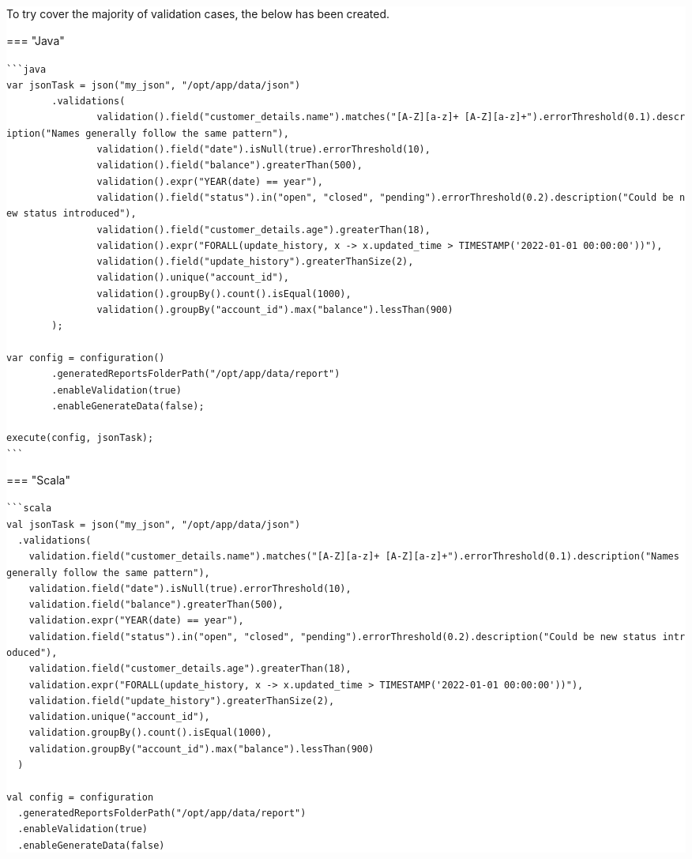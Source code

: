 To try cover the majority of validation cases, the below has been created.

=== "Java"

    ```java
    var jsonTask = json("my_json", "/opt/app/data/json")
            .validations(
                    validation().field("customer_details.name").matches("[A-Z][a-z]+ [A-Z][a-z]+").errorThreshold(0.1).description("Names generally follow the same pattern"),
                    validation().field("date").isNull(true).errorThreshold(10),
                    validation().field("balance").greaterThan(500),
                    validation().expr("YEAR(date) == year"),
                    validation().field("status").in("open", "closed", "pending").errorThreshold(0.2).description("Could be new status introduced"),
                    validation().field("customer_details.age").greaterThan(18),
                    validation().expr("FORALL(update_history, x -> x.updated_time > TIMESTAMP('2022-01-01 00:00:00'))"),
                    validation().field("update_history").greaterThanSize(2),
                    validation().unique("account_id"),
                    validation().groupBy().count().isEqual(1000),
                    validation().groupBy("account_id").max("balance").lessThan(900)
            );

    var config = configuration()
            .generatedReportsFolderPath("/opt/app/data/report")
            .enableValidation(true)
            .enableGenerateData(false);

    execute(config, jsonTask);
    ```

=== "Scala"

    ```scala
    val jsonTask = json("my_json", "/opt/app/data/json")
      .validations(
        validation.field("customer_details.name").matches("[A-Z][a-z]+ [A-Z][a-z]+").errorThreshold(0.1).description("Names generally follow the same pattern"),
        validation.field("date").isNull(true).errorThreshold(10),
        validation.field("balance").greaterThan(500),
        validation.expr("YEAR(date) == year"),
        validation.field("status").in("open", "closed", "pending").errorThreshold(0.2).description("Could be new status introduced"),
        validation.field("customer_details.age").greaterThan(18),
        validation.expr("FORALL(update_history, x -> x.updated_time > TIMESTAMP('2022-01-01 00:00:00'))"),
        validation.field("update_history").greaterThanSize(2),
        validation.unique("account_id"),
        validation.groupBy().count().isEqual(1000),
        validation.groupBy("account_id").max("balance").lessThan(900)
      )

    val config = configuration
      .generatedReportsFolderPath("/opt/app/data/report")
      .enableValidation(true)
      .enableGenerateData(false)
    